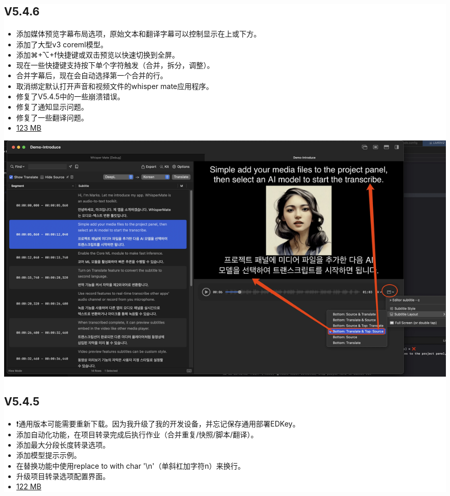 V5.4.6
---
- 添加媒体预览字幕布局选项，原始文本和翻译字幕可以控制显示在上或下方。  
- 添加了大型v3 coreml模型。  
- 添加⌘+⌥+f快捷键或双击预览以快速切换到全屏。  
- 现在一些快捷键支持按下单个字符触发（合并，拆分，调整）。  
- 合并字幕后，现在会自动选择第一个合并的行。  
- 取消绑定默认打开声音和视频文件的whisper mate应用程序。  
- 修复了V5.4.5中的一些崩溃错误。  
- 修复了通知显示问题。  
- 修复了一些翻译问题。
- [123 MB](https://download.marksdo.com/apps/WhisperMate/V5.4.6/WhisperMate.zip) 

![image](/images/V546.webp)


V5.4.5
---
- ❗通用版本可能需要重新下载。因为我升级了我的开发设备，并忘记保存通用部署EDKey。
- 添加自动化功能，在项目转录完成后执行作业（合并重复/快照/脚本/翻译）。
- 添加最大分段长度转录选项。
- 添加模型提示示例。
- 在替换功能中使用replace to with char '\\n'（单斜杠加字符n）来换行。
- 升级项目转录选项配置界面。
- [122 MB](https://download.marksdo.com/apps/WhisperMate/V5.4.5/WhisperMate.zip)
